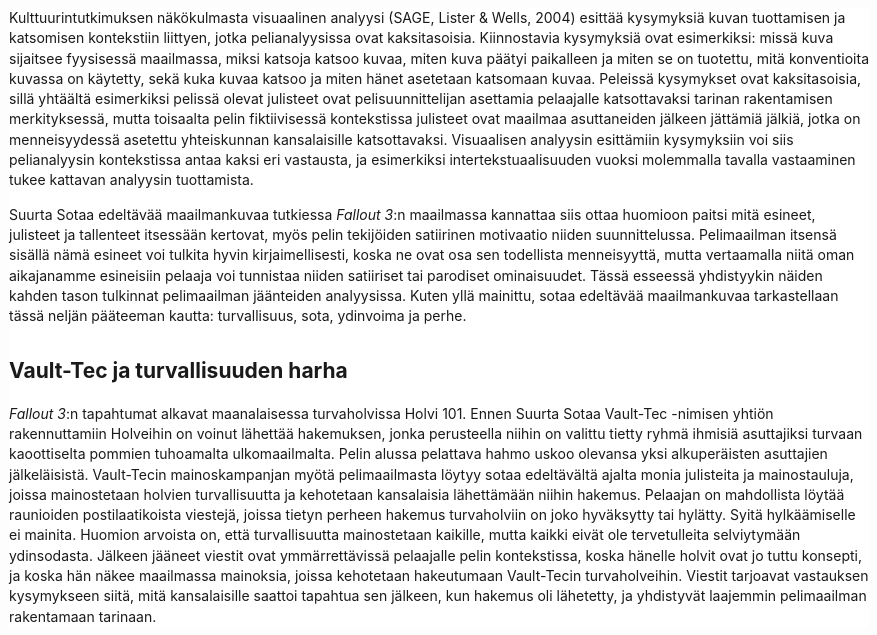 Kulttuurintutkimuksen näkökulmasta visuaalinen analyysi (SAGE, Lister &
Wells, 2004) esittää kysymyksiä kuvan tuottamisen ja katsomisen
kontekstiin liittyen, jotka pelianalyysissa ovat kaksitasoisia.
Kiinnostavia kysymyksiä ovat esimerkiksi: missä kuva sijaitsee
fyysisessä maailmassa, miksi katsoja katsoo kuvaa, miten kuva päätyi
paikalleen ja miten se on tuotettu, mitä konventioita kuvassa on
käytetty, sekä kuka kuvaa katsoo ja miten hänet asetetaan katsomaan
kuvaa. Peleissä kysymykset ovat kaksitasoisia, sillä yhtäältä
esimerkiksi pelissä olevat julisteet ovat pelisuunnittelijan asettamia
pelaajalle katsottavaksi tarinan rakentamisen merkityksessä, mutta
toisaalta pelin fiktiivisessä kontekstissa julisteet ovat maailmaa
asuttaneiden jälkeen jättämiä jälkiä, jotka on menneisyydessä asetettu
yhteiskunnan kansalaisille katsottavaksi. Visuaalisen analyysin
esittämiin kysymyksiin voi siis pelianalyysin kontekstissa antaa kaksi
eri vastausta, ja esimerkiksi intertekstuaalisuuden vuoksi molemmalla
tavalla vastaaminen tukee kattavan analyysin tuottamista.

Suurta Sotaa edeltävää maailmankuvaa tutkiessa *Fallout 3*:n maailmassa
kannattaa siis ottaa huomioon paitsi mitä esineet, julisteet ja
tallenteet itsessään kertovat, myös pelin tekijöiden satiirinen
motivaatio niiden suunnittelussa. Pelimaailman itsensä sisällä nämä
esineet voi tulkita hyvin kirjaimellisesti, koska ne ovat osa sen
todellista menneisyyttä, mutta vertaamalla niitä oman aikajanamme
esineisiin pelaaja voi tunnistaa niiden satiiriset tai parodiset
ominaisuudet. Tässä esseessä yhdistyykin näiden kahden tason tulkinnat
pelimaailman jäänteiden analyysissa. Kuten yllä mainittu, sotaa
edeltävää maailmankuvaa tarkastellaan tässä neljän pääteeman kautta:
turvallisuus, sota, ydinvoima ja perhe.

## Vault-Tec ja turvallisuuden harha

*Fallout 3*:n tapahtumat alkavat maanalaisessa turvaholvissa Holvi 101.
Ennen Suurta Sotaa Vault-Tec -nimisen yhtiön rakennuttamiin Holveihin on
voinut lähettää hakemuksen, jonka perusteella niihin on valittu tietty
ryhmä ihmisiä asuttajiksi turvaan kaoottiselta pommien tuhoamalta
ulkomaailmalta. Pelin alussa pelattava hahmo uskoo olevansa yksi
alkuperäisten asuttajien jälkeläisistä. Vault-Tecin mainoskampanjan
myötä pelimaailmasta löytyy sotaa edeltävältä ajalta monia julisteita ja
mainostauluja, joissa mainostetaan holvien turvallisuutta ja kehotetaan
kansalaisia lähettämään niihin hakemus. Pelaajan on mahdollista löytää
raunioiden postilaatikoista viestejä, joissa tietyn perheen hakemus
turvaholviin on joko hyväksytty tai hylätty. Syitä hylkäämiselle ei
mainita. Huomion arvoista on, että turvallisuutta mainostetaan kaikille,
mutta kaikki eivät ole tervetulleita selviytymään ydinsodasta. Jälkeen
jääneet viestit ovat ymmärrettävissä pelaajalle pelin kontekstissa,
koska hänelle holvit ovat jo tuttu konsepti, ja koska hän näkee
maailmassa mainoksia, joissa kehotetaan hakeutumaan Vault-Tecin
turvaholveihin. Viestit tarjoavat vastauksen kysymykseen siitä, mitä
kansalaisille saattoi tapahtua sen jälkeen, kun hakemus oli lähetetty,
ja yhdistyvät laajemmin pelimaailman rakentamaan tarinaan.
